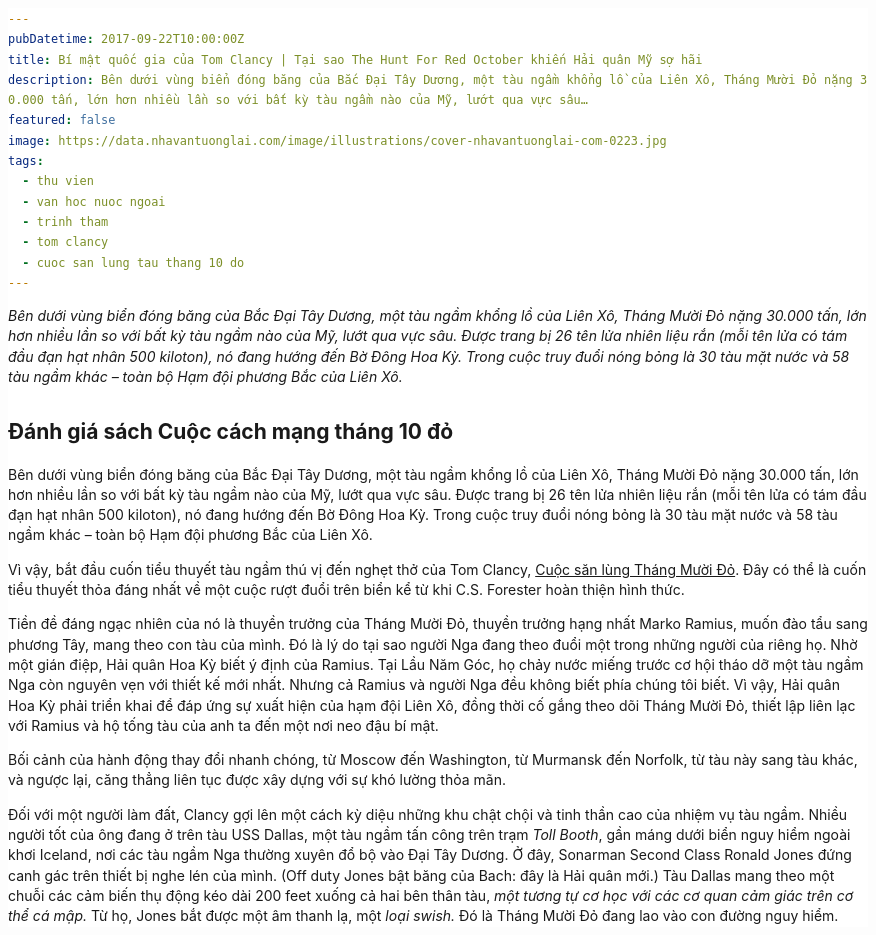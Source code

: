 ```yaml
---
pubDatetime: 2017-09-22T10:00:00Z
title: Bí mật quốc gia của Tom Clancy | Tại sao The Hunt For Red October khiến Hải quân Mỹ sợ hãi
description: Bên dưới vùng biển đóng băng của Bắc Đại Tây Dương, một tàu ngầm khổng lồ của Liên Xô, Tháng Mười Đỏ nặng 30.000 tấn, lớn hơn nhiều lần so với bất kỳ tàu ngầm nào của Mỹ, lướt qua vực sâu…
featured: false
image: https://data.nhavantuonglai.com/image/illustrations/cover-nhavantuonglai-com-0223.jpg
tags:
  - thu vien
  - van hoc nuoc ngoai
  - trinh tham
  - tom clancy
  - cuoc san lung tau thang 10 do
---
```


_Bên dưới vùng biển đóng băng của Bắc Đại Tây Dương, một tàu ngầm khổng lồ của Liên Xô, Tháng Mười Đỏ nặng 30.000 tấn, lớn hơn nhiều lần so với bất kỳ tàu ngầm nào của Mỹ, lướt qua vực sâu. Được trang bị 26 tên lửa nhiên liệu rắn (mỗi tên lửa có tám đầu đạn hạt nhân 500 kiloton), nó đang hướng đến Bờ Đông Hoa Kỳ. Trong cuộc truy đuổi nóng bỏng là 30 tàu mặt nước và 58 tàu ngầm khác – toàn bộ Hạm đội phương Bắc của Liên Xô._

## Đánh giá sách Cuộc cách mạng tháng 10 đỏ

Bên dưới vùng biển đóng băng của Bắc Đại Tây Dương, một tàu ngầm khổng lồ của Liên Xô, Tháng Mười Đỏ nặng 30.000 tấn, lớn hơn nhiều lần so với bất kỳ tàu ngầm nào của Mỹ, lướt qua vực sâu. Được trang bị 26 tên lửa nhiên liệu rắn (mỗi tên lửa có tám đầu đạn hạt nhân 500 kiloton), nó đang hướng đến Bờ Đông Hoa Kỳ. Trong cuộc truy đuổi nóng bỏng là 30 tàu mặt nước và 58 tàu ngầm khác – toàn bộ Hạm đội phương Bắc của Liên Xô.

Vì vậy, bắt đầu cuốn tiểu thuyết tàu ngầm thú vị đến nghẹt thở của Tom Clancy, [Cuộc săn lùng Tháng Mười Đỏ](https://nhavantuonglai.com/tags/cuoc-san-lung-tau-thang-10-do). Đây có thể là cuốn tiểu thuyết thỏa đáng nhất về một cuộc rượt đuổi trên biển kể từ khi C.S. Forester hoàn thiện hình thức.

Tiền đề đáng ngạc nhiên của nó là thuyền trưởng của Tháng Mười Đỏ, thuyền trưởng hạng nhất Marko Ramius, muốn đào tẩu sang phương Tây, mang theo con tàu của mình. Đó là lý do tại sao người Nga đang theo đuổi một trong những người của riêng họ. Nhờ một gián điệp, Hải quân Hoa Kỳ biết ý định của Ramius. Tại Lầu Năm Góc, họ chảy nước miếng trước cơ hội tháo dỡ một tàu ngầm Nga còn nguyên vẹn với thiết kế mới nhất. Nhưng cả Ramius và người Nga đều không biết phía chúng tôi biết. Vì vậy, Hải quân Hoa Kỳ phải triển khai để đáp ứng sự xuất hiện của hạm đội Liên Xô, đồng thời cố gắng theo dõi Tháng Mười Đỏ, thiết lập liên lạc với Ramius và hộ tống tàu của anh ta đến một nơi neo đậu bí mật.

Bối cảnh của hành động thay đổi nhanh chóng, từ Moscow đến Washington, từ Murmansk đến Norfolk, từ tàu này sang tàu khác, và ngược lại, căng thẳng liên tục được xây dựng với sự khó lường thỏa mãn.

Đối với một người làm đất, Clancy gợi lên một cách kỳ diệu những khu chật chội và tinh thần cao của nhiệm vụ tàu ngầm. Nhiều người tốt của ông đang ở trên tàu USS Dallas, một tàu ngầm tấn công trên trạm _Toll Booth_, gần máng dưới biển nguy hiểm ngoài khơi Iceland, nơi các tàu ngầm Nga thường xuyên đổ bộ vào Đại Tây Dương. Ở đây, Sonarman Second Class Ronald Jones đứng canh gác trên thiết bị nghe lén của mình. (Off duty Jones bật băng của Bach: đây là Hải quân mới.) Tàu Dallas mang theo một chuỗi các cảm biến thụ động kéo dài 200 feet xuống cả hai bên thân tàu, _một tương tự cơ học với các cơ quan cảm giác trên cơ thể cá mập._ Từ họ, Jones bắt được một âm thanh lạ, một _loại swish._ Đó là Tháng Mười Đỏ đang lao vào con đường nguy hiểm.
